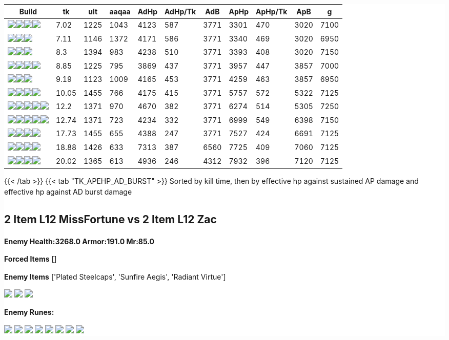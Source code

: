 



 Build |tk|ult|aaqaa|AdHp|AdHp/Tk|AdB|ApHp|ApHp/Tk|ApB|g
-|-|-|-|-|-|-|-|-|-|-
![](/item/6672.png)![](/item/3153.png)![](/item/1055.png)![](/item/1036.png)|7.02|1225|1043|4123|587|3771|3301|470|3020|7100
![](/item/3153.png)![](/item/3124.png)![](/item/1055.png)|7.11|1146|1372|4171|586|3771|3340|469|3020|6950
![](/item/3153.png)![](/item/6675.png)![](/item/1055.png)|8.3|1394|983|4238|510|3771|3393|408|3020|7150
![](/item/6672.png)![](/item/3091.png)![](/item/1055.png)![](/item/1036.png)|8.85|1225|795|3869|437|3771|3957|447|3857|7000
![](/item/3153.png)![](/item/3091.png)![](/item/1055.png)|9.19|1123|1009|4165|453|3771|4259|463|3857|6950
![](/item/6672.png)![](/item/3156.png)![](/item/1055.png)![](/item/1037.png)|10.05|1455|766|4175|415|3771|5757|572|5322|7125
![](/item/3153.png)![](/item/3156.png)![](/item/1055.png)![](/item/1036.png)![](/item/1036.png)|12.2|1371|970|4670|382|3771|6274|514|5305|7250
![](/item/3091.png)![](/item/3156.png)![](/item/1055.png)![](/item/1036.png)![](/item/1036.png)|12.74|1371|723|4234|332|3771|6999|549|6398|7150
![](/item/3156.png)![](/item/3139.png)![](/item/1055.png)![](/item/1037.png)|17.73|1455|655|4388|247|3771|7527|424|6691|7125
![](/item/3156.png)![](/item/3026.png)![](/item/1055.png)![](/item/1037.png)|18.88|1426|633|7313|387|6560|7725|409|7060|7125
![](/item/3156.png)![](/item/6035.png)![](/item/1055.png)![](/item/1037.png)|20.02|1365|613|4936|246|4312|7932|396|7120|7125
{{< /tab >}}
{{< tab "TK_APEHP_AD_BURST" >}}
Sorted by kill time, then by effective hp against sustained AP damage and effective hp against AD burst damage
## 2 Item L12 MissFortune vs 2 Item L12 Zac

**Enemy Health:3268.0 Armor:191.0 Mr:85.0**


**Forced Items** []








**Enemy Items** ['Plated Steelcaps', 'Sunfire Aegis', 'Radiant Virtue']





![](/item/3047.png)
![](/item/3068.png)
![](/item/6667.png)



**Enemy Runes:**





![](/Styles/Resolve/VeteranAftershock/VeteranAftershock.png)
![](/Styles/Resolve/FontOfLife/FontOfLife.png)
![](/Styles/Resolve/Conditioning/Conditioning.png)
![](/Styles/Resolve/Revitalize/Revitalize.png)
![](/Styles/Inspiration/MagicalFootwear/MagicalFootwear.png)
![](/Styles/Inspiration/CosmicInsight/CosmicInsight.png)
![](/StatMods/StatModsCDRScalingIcon.png)
![](/StatMods/StatModsArmorIcon.png)